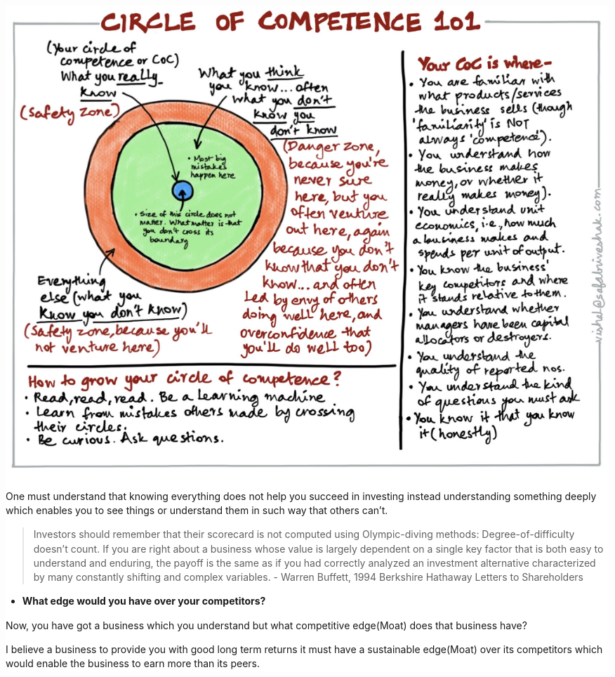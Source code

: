 ![circle](/assets/circle.jpg)

One must understand that knowing everything does not help you succeed in investing instead understanding something deeply which enables you to see things or understand them in such way that others can’t.

> Investors should remember that their scorecard is not computed using Olympic-diving methods: Degree-of-difficulty doesn’t count. If you are right about a business whose value is largely dependent on a single key factor that is both easy to understand and enduring, the payoff is the same as if you had correctly analyzed an investment alternative characterized by many constantly shifting and complex variables. - Warren Buffett, 1994 Berkshire Hathaway Letters to Shareholders

- **What edge would you have over your competitors?**

Now, you have got a business which you understand but what competitive edge(Moat) does that business have?

I believe a business to provide you with good long term returns it must have a sustainable edge(Moat) over its competitors which would enable the business to earn more than its peers.
